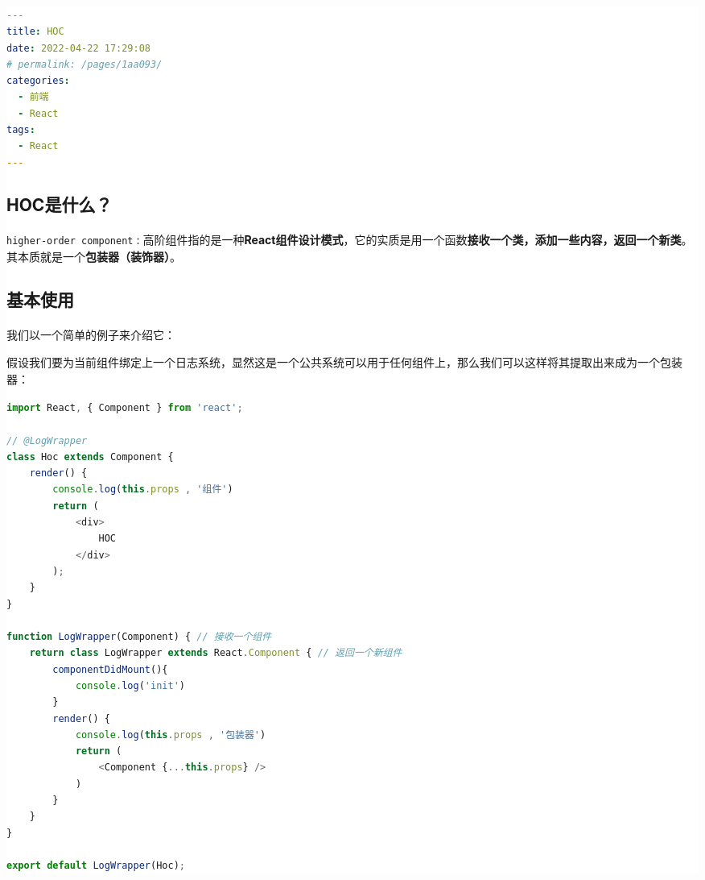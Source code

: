 ```yaml
---
title: HOC
date: 2022-04-22 17:29:08
# permalink: /pages/1aa093/
categories:
  - 前端
  - React
tags:
  - React
---
```




## HOC是什么？

`higher-order component` : 高阶组件指的是一种**React组件设计模式**，它的实质是用一个函数**接收一个类，添加一些内容，返回一个新类**。其本质就是一个**包装器（装饰器）**。

## 基本使用

我们以一个简单的例子来介绍它：

假设我们要为当前组件绑定上一个日志系统，显然这是一个公共系统可以用于任何组件上，那么我们可以这样将其提取出来成为一个包装器：

```javascript
import React, { Component } from 'react';

// @LogWrapper
class Hoc extends Component {
    render() {
        console.log(this.props , '组件')
        return (
            <div>
                HOC
            </div>
        );
    }
}

function LogWrapper(Component) { // 接收一个组件
    return class LogWrapper extends React.Component { // 返回一个新组件
        componentDidMount(){
            console.log('init')
        }
        render() {
            console.log(this.props , '包装器')
            return (
                <Component {...this.props} /> 
            )
        }
    }
}

export default LogWrapper(Hoc);
```
